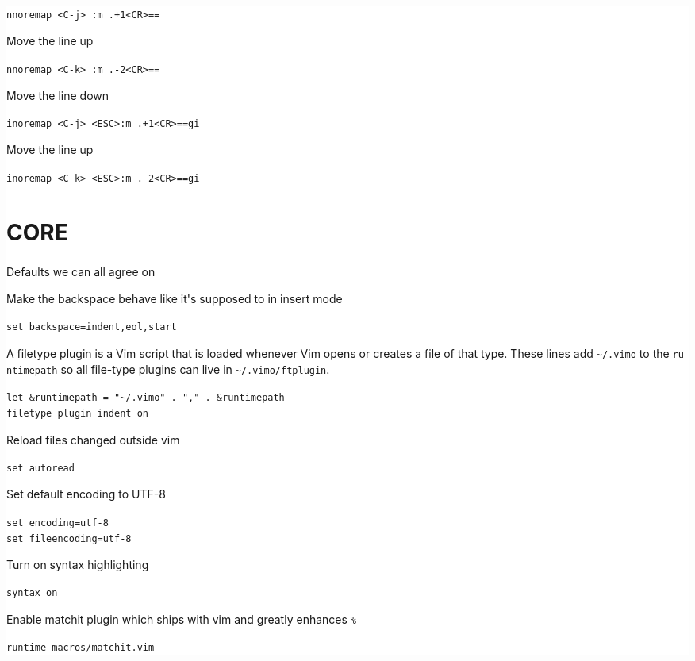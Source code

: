 ```vim
nnoremap <C-j> :m .+1<CR>==
```

Move the line up

```vim
nnoremap <C-k> :m .-2<CR>==
```

Move the line down

```vim
inoremap <C-j> <ESC>:m .+1<CR>==gi
```

Move the line up

```vim
inoremap <C-k> <ESC>:m .-2<CR>==gi
```

# CORE
Defaults we can all agree on

Make the backspace behave like it's supposed to in insert mode

```vim
set backspace=indent,eol,start
```

A filetype plugin is a Vim script that is loaded whenever Vim opens or creates a file of that type.  These lines add `~/.vimo` to the `runtimepath` so all file-type plugins can live in `~/.vimo/ftplugin`.

```vim
let &runtimepath = "~/.vimo" . "," . &runtimepath
filetype plugin indent on
```

Reload files changed outside vim

```vim
set autoread
```

Set default encoding to UTF-8

```vim
set encoding=utf-8
set fileencoding=utf-8
```

Turn on syntax highlighting

```vim
syntax on
```

Enable matchit plugin which ships with vim and greatly enhances `%`

```vim
runtime macros/matchit.vim
```
